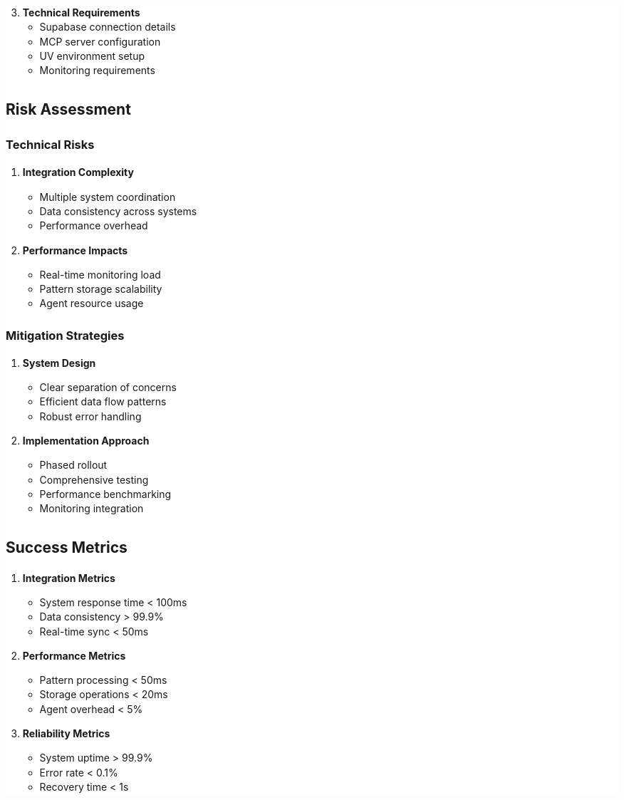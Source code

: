 3. **Technical Requirements**
   - Supabase connection details
   - MCP server configuration
   - UV environment setup
   - Monitoring requirements

## Risk Assessment

### Technical Risks
1. **Integration Complexity**
   - Multiple system coordination
   - Data consistency across systems
   - Performance overhead

2. **Performance Impacts**
   - Real-time monitoring load
   - Pattern storage scalability
   - Agent resource usage

### Mitigation Strategies
1. **System Design**
   - Clear separation of concerns
   - Efficient data flow patterns
   - Robust error handling

2. **Implementation Approach**
   - Phased rollout
   - Comprehensive testing
   - Performance benchmarking
   - Monitoring integration

## Success Metrics

1. **Integration Metrics**
   - System response time < 100ms
   - Data consistency > 99.9%
   - Real-time sync < 50ms

2. **Performance Metrics**
   - Pattern processing < 50ms
   - Storage operations < 20ms
   - Agent overhead < 5%

3. **Reliability Metrics**
   - System uptime > 99.9%
   - Error rate < 0.1%
   - Recovery time < 1s
